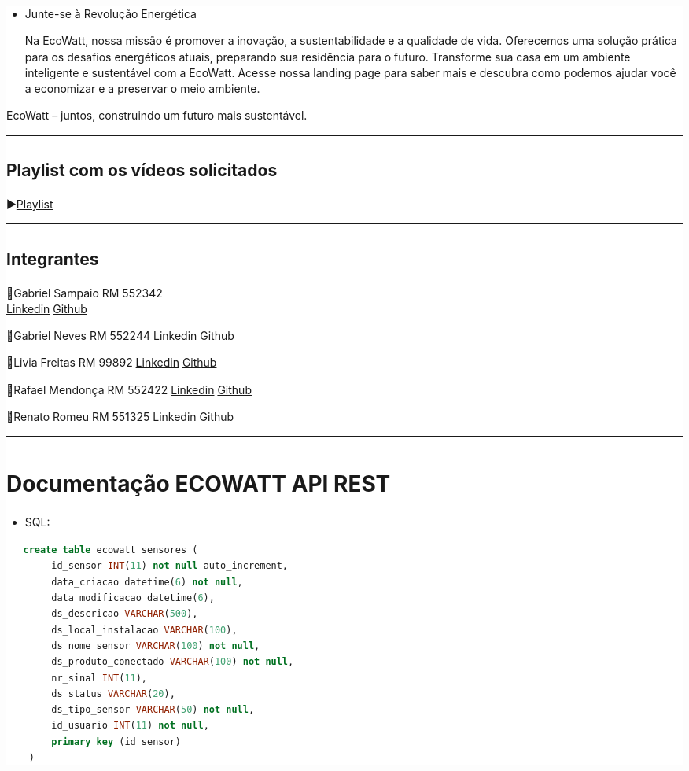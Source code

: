 
- Junte-se à Revolução Energética
  
  Na EcoWatt, nossa missão é promover a inovação, a sustentabilidade e a qualidade de
  vida. Oferecemos uma solução prática para os desafios energéticos atuais, preparando
  sua residência para o futuro. Transforme sua casa em um ambiente inteligente e
  sustentável com a EcoWatt. Acesse nossa landing page para saber mais e descubra
  como podemos ajudar você a economizar e a preservar o meio ambiente.

EcoWatt – juntos, construindo um futuro mais sustentável.

---
## Playlist com os vídeos solicitados

:arrow_forward:<a href="https://www.youtube.com/playlist?list=PLnsC4Y30EcL60TdkFBJ_ukYtVQSY9gz2m">Playlist</a>



---
## Integrantes
:small_blue_diamond:Gabriel Sampaio
RM 552342		
<a href="https://www.linkedin.com/in/gabrielsampaiogianini/">Linkedin</a>
<a href="https://github.com/gabrielsampaiog">Github</a>

:small_blue_diamond:Gabriel Neves
RM 552244
<a href="https://www.linkedin.com/in/-gabriel-neves/">Linkedin</a>
<a href="https://github.com/Neveszera">Github</a>

:small_blue_diamond:Livia Freitas
RM 99892
<a href="https://www.linkedin.com/in/l%C3%ADvia-freitas-ferreira/">Linkedin</a>
<a href="https://github.com/freitaslivia">Github</a>

:small_blue_diamond:Rafael Mendonça
RM 552422
<a href="https://www.linkedin.com/in/rafael-henrique-de-mendon%C3%A7a-51263326b/">Linkedin</a>
<a href="https://github.com/rhmendonca">Github</a>

:small_blue_diamond:Renato Romeu
RM 551325
<a href="https://www.linkedin.com/in/renato-russano-706423a3/">Linkedin</a>
<a href="https://github.com/RenatoRussano">Github</a>

---
# Documentação ECOWATT API REST


- SQL:

```sql
   create table ecowatt_sensores (
        id_sensor INT(11) not null auto_increment,
        data_criacao datetime(6) not null,
        data_modificacao datetime(6),
        ds_descricao VARCHAR(500),
        ds_local_instalacao VARCHAR(100),
        ds_nome_sensor VARCHAR(100) not null,
        ds_produto_conectado VARCHAR(100) not null,
        nr_sinal INT(11),
        ds_status VARCHAR(20),
        ds_tipo_sensor VARCHAR(50) not null,
        id_usuario INT(11) not null,
        primary key (id_sensor)
    )
```